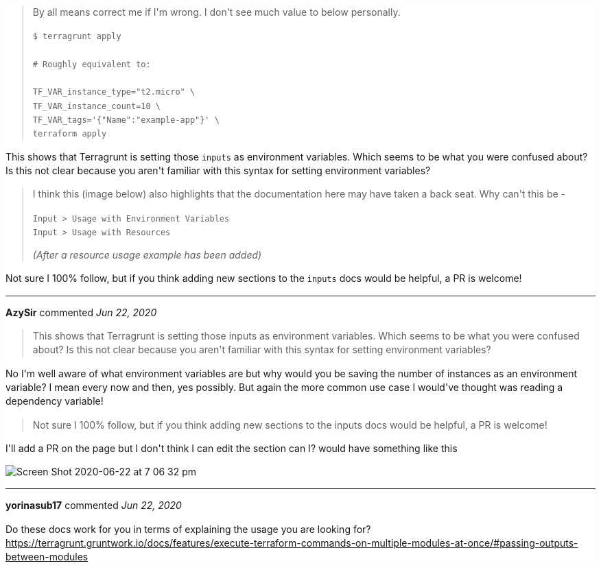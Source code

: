 > By all means correct me if I'm wrong. I don't see much value to below personally.
> 
> ```
> $ terragrunt apply
> 
> # Roughly equivalent to:
> 
> TF_VAR_instance_type="t2.micro" \
> TF_VAR_instance_count=10 \
> TF_VAR_tags='{"Name":"example-app"}' \
> terraform apply
> ```

This shows that Terragrunt is setting those `inputs` as environment variables. Which seems to be what you were confused about? Is this not clear because you aren't familiar with this syntax for setting environment variables?

> I think this (image below) also highlights that the documentation here may have taken a back seat. Why can't this be -
> 
> ```
> Input > Usage with Environment Variables 
> Input > Usage with Resources
> ```
> 
> _(After a resource usage example has been added)_

Not sure I 100% follow, but if you think adding new sections to the `inputs` docs would be helpful, a PR is welcome!
***

**AzySir** commented *Jun 22, 2020*

> This shows that Terragrunt is setting those inputs as environment variables. Which seems to be what you were confused about? Is this not clear because you aren't familiar with this syntax for setting environment variables?

No I'm well aware of what environment variables are but why would you be saving the number of instances as an environment variable? I mean every now and then, yes possibly. But again the more common use case I would've thought was reading a dependency variable!


> Not sure I 100% follow, but if you think adding new sections to the inputs docs would be helpful, a PR is welcome!

I'll add a PR on the page but I don't think I can edit the section can I? would have something like this

![Screen Shot 2020-06-22 at 7 06 32 pm](https://user-images.githubusercontent.com/37623164/85270026-122cd200-b4bc-11ea-90f2-1973b7b3bd98.png)



***

**yorinasub17** commented *Jun 22, 2020*

Do these docs work for you in terms of explaining the usage you are looking for? https://terragrunt.gruntwork.io/docs/features/execute-terraform-commands-on-multiple-modules-at-once/#passing-outputs-between-modules
